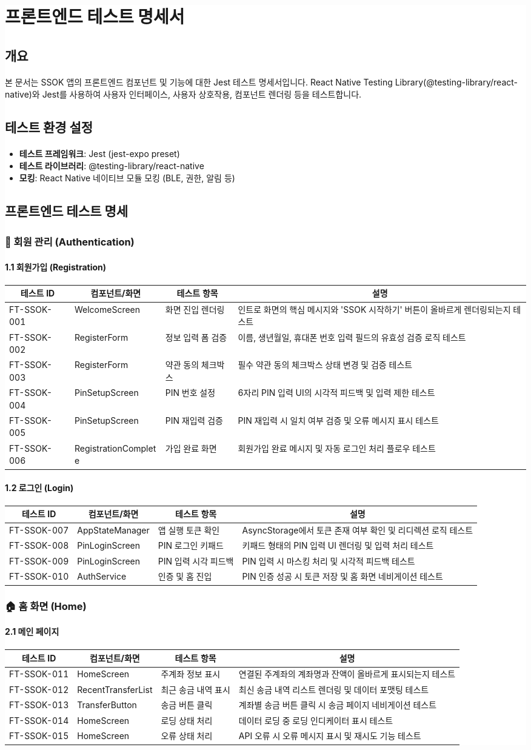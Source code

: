 # 프론트엔드 테스트 명세서

## 개요
본 문서는 SSOK 앱의 프론트엔드 컴포넌트 및 기능에 대한 Jest 테스트 명세서입니다.
React Native Testing Library(@testing-library/react-native)와 Jest를 사용하여 사용자 인터페이스, 사용자 상호작용, 컴포넌트 렌더링 등을 테스트합니다.

## 테스트 환경 설정
- **테스트 프레임워크**: Jest (jest-expo preset)
- **테스트 라이브러리**: @testing-library/react-native
- **모킹**: React Native 네이티브 모듈 모킹 (BLE, 권한, 알림 등)

## 프론트엔드 테스트 명세

### 🔐 회원 관리 (Authentication)

#### 1.1 회원가입 (Registration)
| 테스트 ID | 컴포넌트/화면 | 테스트 항목 | 설명 |
|-----------|---------------|-------------|------|
| FT-SSOK-001 | WelcomeScreen | 화면 진입 렌더링 | 인트로 화면의 핵심 메시지와 'SSOK 시작하기' 버튼이 올바르게 렌더링되는지 테스트 |
| FT-SSOK-002 | RegisterForm | 정보 입력 폼 검증 | 이름, 생년월일, 휴대폰 번호 입력 필드의 유효성 검증 로직 테스트 |
| FT-SSOK-003 | RegisterForm | 약관 동의 체크박스 | 필수 약관 동의 체크박스 상태 변경 및 검증 테스트 |
| FT-SSOK-004 | PinSetupScreen | PIN 번호 설정 | 6자리 PIN 입력 UI의 시각적 피드백 및 입력 제한 테스트 |
| FT-SSOK-005 | PinSetupScreen | PIN 재입력 검증 | PIN 재입력 시 일치 여부 검증 및 오류 메시지 표시 테스트 |
| FT-SSOK-006 | RegistrationComplete | 가입 완료 화면 | 회원가입 완료 메시지 및 자동 로그인 처리 플로우 테스트 |

#### 1.2 로그인 (Login)
| 테스트 ID | 컴포넌트/화면 | 테스트 항목 | 설명 |
|-----------|---------------|-------------|------|
| FT-SSOK-007 | AppStateManager | 앱 실행 토큰 확인 | AsyncStorage에서 토큰 존재 여부 확인 및 리디렉션 로직 테스트 |
| FT-SSOK-008 | PinLoginScreen | PIN 로그인 키패드 | 키패드 형태의 PIN 입력 UI 렌더링 및 입력 처리 테스트 |
| FT-SSOK-009 | PinLoginScreen | PIN 입력 시각 피드백 | PIN 입력 시 마스킹 처리 및 시각적 피드백 테스트 |
| FT-SSOK-010 | AuthService | 인증 및 홈 진입 | PIN 인증 성공 시 토큰 저장 및 홈 화면 네비게이션 테스트 |

### 🏠 홈 화면 (Home)

#### 2.1 메인 페이지
| 테스트 ID | 컴포넌트/화면 | 테스트 항목 | 설명 |
|-----------|---------------|-------------|------|
| FT-SSOK-011 | HomeScreen | 주계좌 정보 표시 | 연결된 주계좌의 계좌명과 잔액이 올바르게 표시되는지 테스트 |
| FT-SSOK-012 | RecentTransferList | 최근 송금 내역 표시 | 최신 송금 내역 리스트 렌더링 및 데이터 포맷팅 테스트 |
| FT-SSOK-013 | TransferButton | 송금 버튼 클릭 | 계좌별 송금 버튼 클릭 시 송금 페이지 네비게이션 테스트 |
| FT-SSOK-014 | HomeScreen | 로딩 상태 처리 | 데이터 로딩 중 로딩 인디케이터 표시 테스트 |
| FT-SSOK-015 | HomeScreen | 오류 상태 처리 | API 오류 시 오류 메시지 표시 및 재시도 기능 테스트 |

